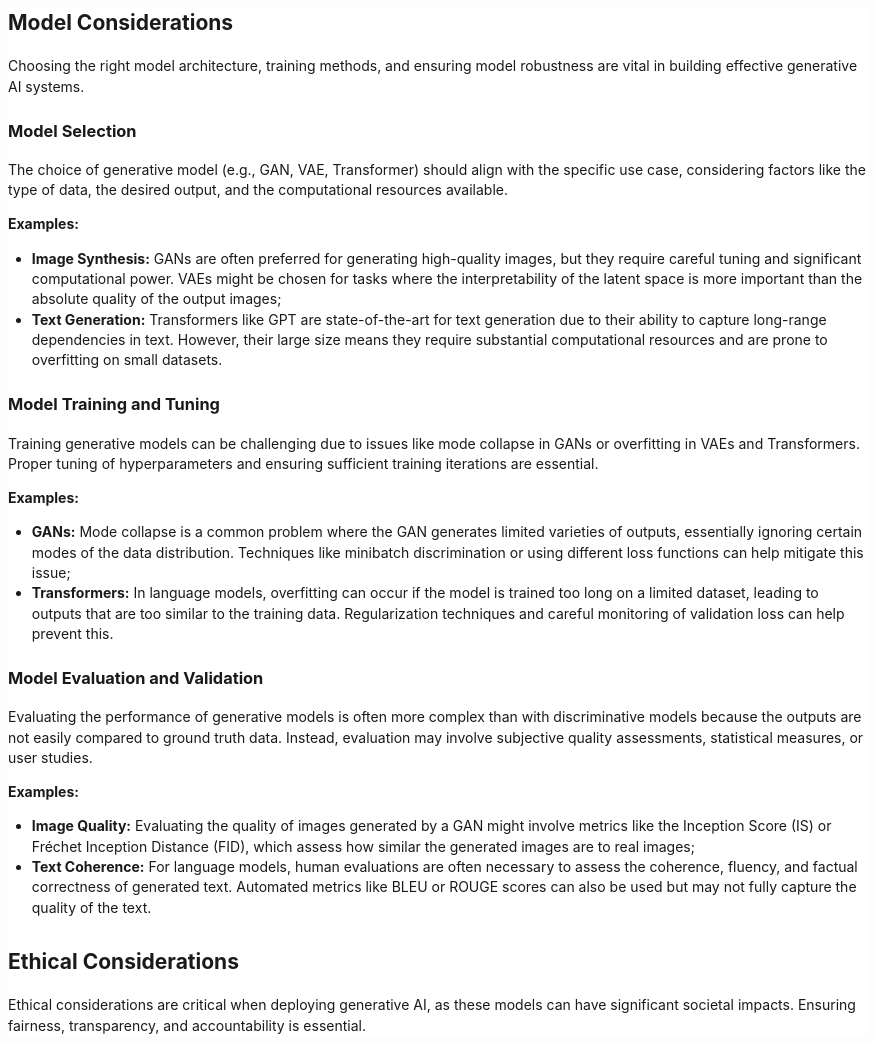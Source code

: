 ## Model Considerations

Choosing the right model architecture, training methods, and ensuring model robustness are vital in building effective generative AI systems.

### Model Selection

The choice of generative model (e.g., GAN, VAE, Transformer) should align with the specific use case, considering factors like the type of data, the desired output, and the computational resources available.

**Examples:**

 - **Image Synthesis:** GANs are often preferred for generating high-quality images, but they require careful tuning and significant computational power. VAEs might be chosen for tasks where the interpretability of the latent space is more important than the absolute quality of the output images;
 - **Text Generation:** Transformers like GPT are state-of-the-art for text generation due to their ability to capture long-range dependencies in text. However, their large size means they require substantial computational resources and are prone to overfitting on small datasets.

### Model Training and Tuning

Training generative models can be challenging due to issues like mode collapse in GANs or overfitting in VAEs and Transformers. Proper tuning of hyperparameters and ensuring sufficient training iterations are essential.

**Examples:**

 - **GANs:** Mode collapse is a common problem where the GAN generates limited varieties of outputs, essentially ignoring certain modes of the data distribution. Techniques like minibatch discrimination or using different loss functions can help mitigate this issue;
 - **Transformers:** In language models, overfitting can occur if the model is trained too long on a limited dataset, leading to outputs that are too similar to the training data. Regularization techniques and careful monitoring of validation loss can help prevent this.

### Model Evaluation and Validation

Evaluating the performance of generative models is often more complex than with discriminative models because the outputs are not easily compared to ground truth data. Instead, evaluation may involve subjective quality assessments, statistical measures, or user studies.

**Examples:**

 - **Image Quality:** Evaluating the quality of images generated by a GAN might involve metrics like the Inception Score (IS) or Fréchet Inception Distance (FID), which assess how similar the generated images are to real images;
 - **Text Coherence:** For language models, human evaluations are often necessary to assess the coherence, fluency, and factual correctness of generated text. Automated metrics like BLEU or ROUGE scores can also be used but may not fully capture the quality of the text.

## Ethical Considerations

Ethical considerations are critical when deploying generative AI, as these models can have significant societal impacts. Ensuring fairness, transparency, and accountability is essential.

